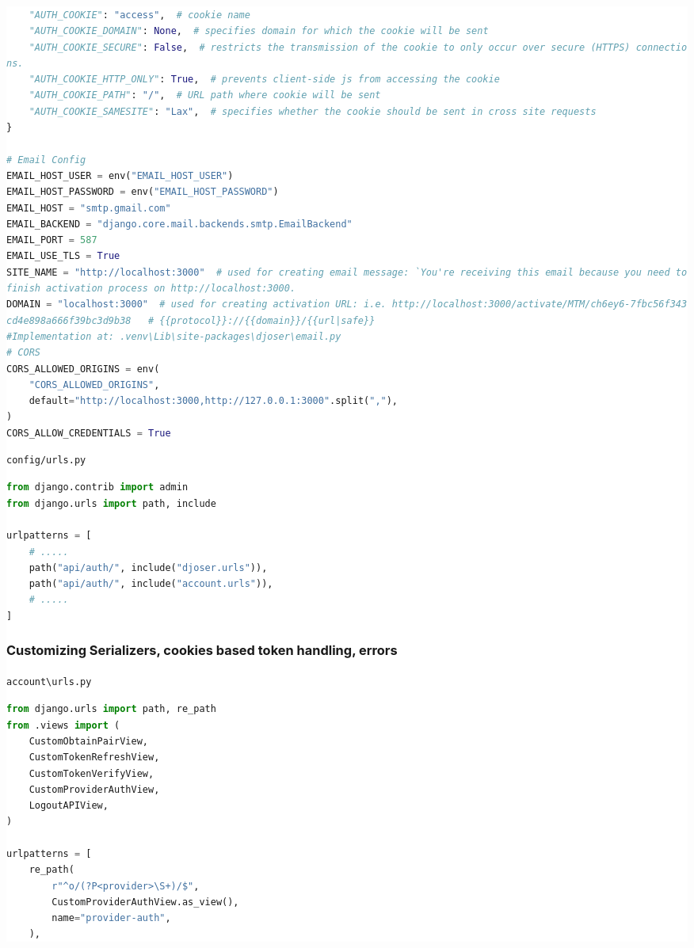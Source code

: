 ```python
    "AUTH_COOKIE": "access",  # cookie name
    "AUTH_COOKIE_DOMAIN": None,  # specifies domain for which the cookie will be sent
    "AUTH_COOKIE_SECURE": False,  # restricts the transmission of the cookie to only occur over secure (HTTPS) connections.
    "AUTH_COOKIE_HTTP_ONLY": True,  # prevents client-side js from accessing the cookie
    "AUTH_COOKIE_PATH": "/",  # URL path where cookie will be sent
    "AUTH_COOKIE_SAMESITE": "Lax",  # specifies whether the cookie should be sent in cross site requests
}

# Email Config
EMAIL_HOST_USER = env("EMAIL_HOST_USER")
EMAIL_HOST_PASSWORD = env("EMAIL_HOST_PASSWORD")
EMAIL_HOST = "smtp.gmail.com"
EMAIL_BACKEND = "django.core.mail.backends.smtp.EmailBackend"
EMAIL_PORT = 587
EMAIL_USE_TLS = True
SITE_NAME = "http://localhost:3000"  # used for creating email message: `You're receiving this email because you need to finish activation process on http://localhost:3000.
DOMAIN = "localhost:3000"  # used for creating activation URL: i.e. http://localhost:3000/activate/MTM/ch6ey6-7fbc56f343cd4e898a666f39bc3d9b38   # {{protocol}}://{{domain}}/{{url|safe}}
#Implementation at: .venv\Lib\site-packages\djoser\email.py
# CORS
CORS_ALLOWED_ORIGINS = env(
    "CORS_ALLOWED_ORIGINS",
    default="http://localhost:3000,http://127.0.0.1:3000".split(","),
)
CORS_ALLOW_CREDENTIALS = True
```

`config/urls.py`


```python
from django.contrib import admin
from django.urls import path, include

urlpatterns = [
    # .....
    path("api/auth/", include("djoser.urls")),
    path("api/auth/", include("account.urls")),
    # .....
]
```

### Customizing Serializers, cookies based token handling, errors

`account\urls.py`

```python
from django.urls import path, re_path
from .views import (
    CustomObtainPairView,
    CustomTokenRefreshView,
    CustomTokenVerifyView,
    CustomProviderAuthView,
    LogoutAPIView,
)

urlpatterns = [
    re_path(
        r"^o/(?P<provider>\S+)/$",
        CustomProviderAuthView.as_view(),
        name="provider-auth",
    ),
```